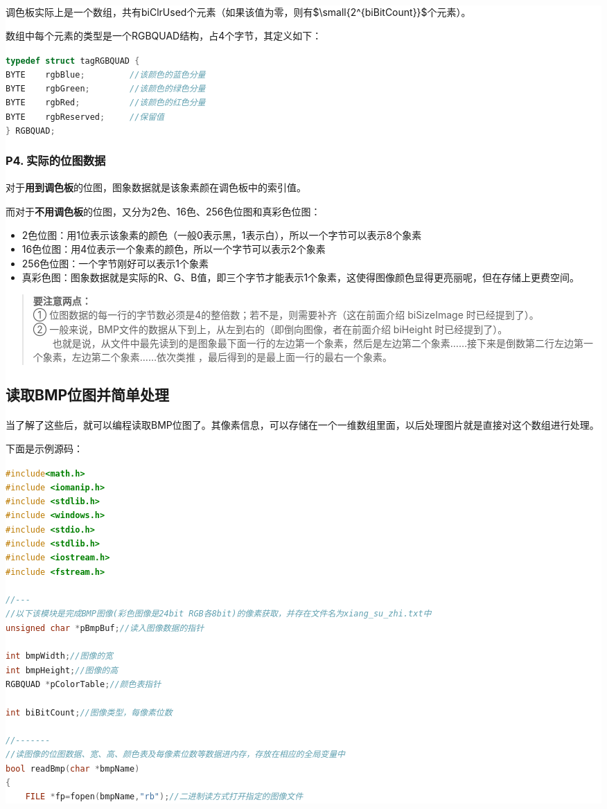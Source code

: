 调色板实际上是一个数组，共有biClrUsed个元素（如果该值为零，则有$\small{2^{biBitCount}}$个元素）。

数组中每个元素的类型是一个RGBQUAD结构，占4个字节，其定义如下：

```cpp
typedef struct tagRGBQUAD {
BYTE    rgbBlue;         //该颜色的蓝色分量
BYTE    rgbGreen;        //该颜色的绿色分量
BYTE    rgbRed;          //该颜色的红色分量
BYTE    rgbReserved;     //保留值
} RGBQUAD;
```





### P4. 实际的位图数据

对于**用到调色板**的位图，图象数据就是该象素颜在调色板中的索引值。

而对于**不用调色板**的位图，又分为2色、16色、256色位图和真彩色位图：

- 2色位图：用1位表示该象素的颜色（一般0表示黑，1表示白），所以一个字节可以表示8个象素
- 16色位图：用4位表示一个象素的颜色，所以一个字节可以表示2个象素
- 256色位图：一个字节刚好可以表示1个象素
- 真彩色图：图象数据就是实际的R、G、B值，即三个字节才能表示1个象素，这使得图像颜色显得更亮丽呢，但在存储上更费空间。


> **要注意两点：**
<br/> ① 位图数据的每一行的字节数必须是4的整倍数；若不是，则需要补齐（这在前面介绍 biSizeImage 时已经提到了）。
<br/> ② 一般来说，BMP文件的数据从下到上，从左到右的（即倒向图像，者在前面介绍 biHeight 时已经提到了）。
<br/> 　　也就是说，从文件中最先读到的是图象最下面一行的左边第一个象素，然后是左边第二个象素……接下来是倒数第二行左边第一个象素，左边第二个象素……依次类推 ，最后得到的是最上面一行的最右一个象素。




## 读取BMP位图并简单处理

当了解了这些后，就可以编程读取BMP位图了。其像素信息，可以存储在一个一维数组里面，以后处理图片就是直接对这个数组进行处理。

下面是示例源码：


```cpp
#include<math.h>
#include <iomanip.h> 
#include <stdlib.h>
#include <windows.h>
#include <stdio.h>
#include <stdlib.h>
#include <iostream.h>
#include <fstream.h>

//---
//以下该模块是完成BMP图像(彩色图像是24bit RGB各8bit)的像素获取，并存在文件名为xiang_su_zhi.txt中
unsigned char *pBmpBuf;//读入图像数据的指针

int bmpWidth;//图像的宽
int bmpHeight;//图像的高
RGBQUAD *pColorTable;//颜色表指针

int biBitCount;//图像类型，每像素位数

//-------
//读图像的位图数据、宽、高、颜色表及每像素位数等数据进内存，存放在相应的全局变量中
bool readBmp(char *bmpName) 
{
    FILE *fp=fopen(bmpName,"rb");//二进制读方式打开指定的图像文件

```